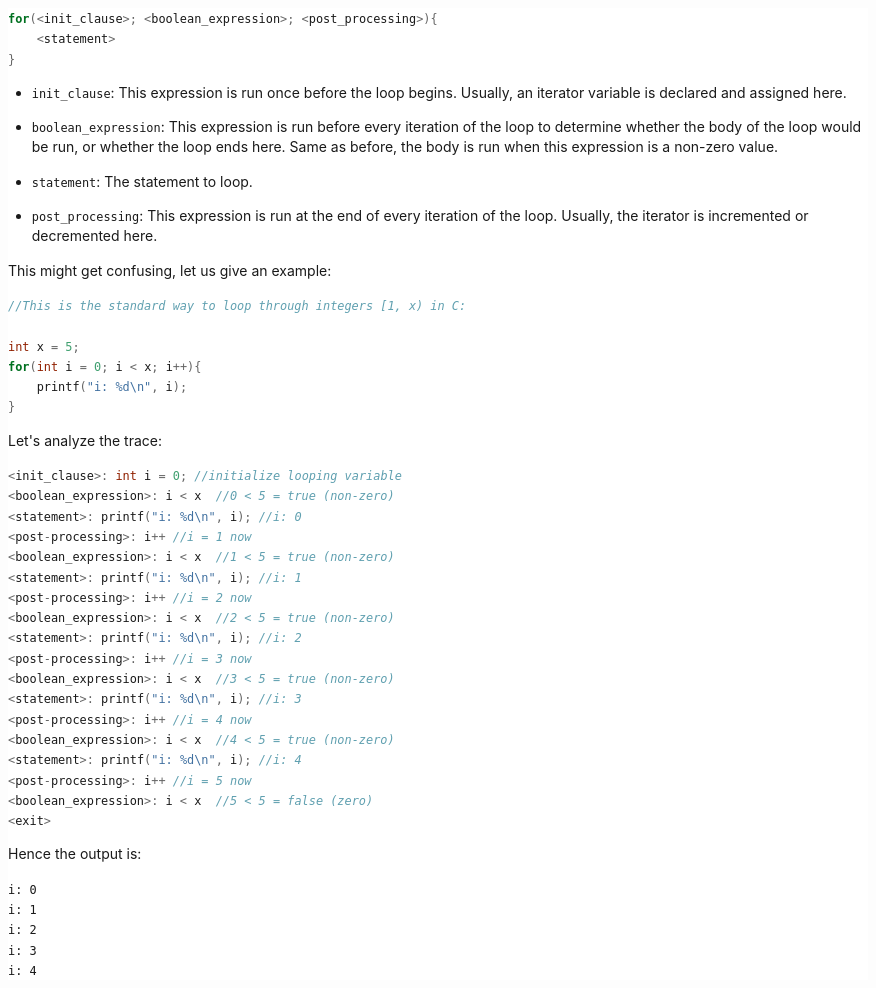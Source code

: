 ```c
for(<init_clause>; <boolean_expression>; <post_processing>){
    <statement>
}
```

* `init_clause`: This expression is run once before the loop begins. Usually, an iterator variable is declared and assigned here.

* `boolean_expression`: This expression is run before every iteration of the loop to determine whether the body of the loop would be run, or whether the loop ends here. Same as before, the body is run when this expression is a non-zero value.

* `statement`: The statement to loop.

* `post_processing`: This expression is run at the end of every iteration of the loop. Usually, the iterator is incremented or decremented here.

This might get confusing, let us give an example:
```c
//This is the standard way to loop through integers [1, x) in C:

int x = 5;
for(int i = 0; i < x; i++){
    printf("i: %d\n", i);
}
```
Let's analyze the trace:

```c
<init_clause>: int i = 0; //initialize looping variable
<boolean_expression>: i < x  //0 < 5 = true (non-zero)
<statement>: printf("i: %d\n", i); //i: 0
<post-processing>: i++ //i = 1 now
<boolean_expression>: i < x  //1 < 5 = true (non-zero)
<statement>: printf("i: %d\n", i); //i: 1
<post-processing>: i++ //i = 2 now
<boolean_expression>: i < x  //2 < 5 = true (non-zero)
<statement>: printf("i: %d\n", i); //i: 2
<post-processing>: i++ //i = 3 now
<boolean_expression>: i < x  //3 < 5 = true (non-zero)
<statement>: printf("i: %d\n", i); //i: 3
<post-processing>: i++ //i = 4 now
<boolean_expression>: i < x  //4 < 5 = true (non-zero)
<statement>: printf("i: %d\n", i); //i: 4
<post-processing>: i++ //i = 5 now
<boolean_expression>: i < x  //5 < 5 = false (zero)
<exit>
```
Hence the output is:
```
i: 0
i: 1
i: 2
i: 3
i: 4
```
